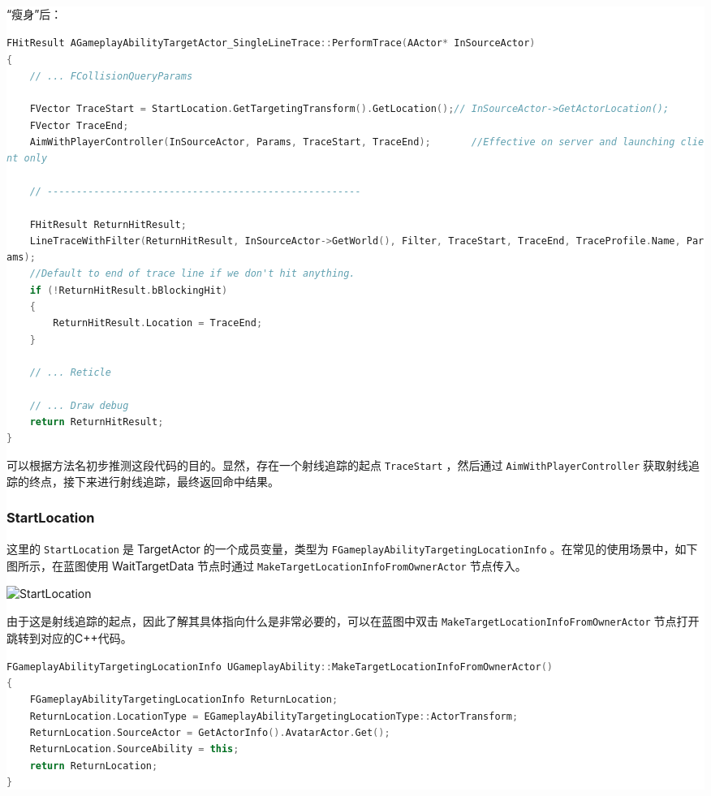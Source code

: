 “瘦身”后：

```cpp
FHitResult AGameplayAbilityTargetActor_SingleLineTrace::PerformTrace(AActor* InSourceActor)
{
    // ... FCollisionQueryParams

    FVector TraceStart = StartLocation.GetTargetingTransform().GetLocation();// InSourceActor->GetActorLocation();
    FVector TraceEnd;
    AimWithPlayerController(InSourceActor, Params, TraceStart, TraceEnd);       //Effective on server and launching client only

    // ------------------------------------------------------

    FHitResult ReturnHitResult;
    LineTraceWithFilter(ReturnHitResult, InSourceActor->GetWorld(), Filter, TraceStart, TraceEnd, TraceProfile.Name, Params);
    //Default to end of trace line if we don't hit anything.
    if (!ReturnHitResult.bBlockingHit)
    {
        ReturnHitResult.Location = TraceEnd;
    }
    
    // ... Reticle

    // ... Draw debug
    return ReturnHitResult;
}
```

可以根据方法名初步推测这段代码的目的。显然，存在一个射线追踪的起点 `TraceStart` ，然后通过 `AimWithPlayerController` 获取射线追踪的终点，接下来进行射线追踪，最终返回命中结果。

### StartLocation

这里的 `StartLocation` 是 TargetActor 的一个成员变量，类型为 `FGameplayAbilityTargetingLocationInfo` 。在常见的使用场景中，如下图所示，在蓝图使用 WaitTargetData 节点时通过 `MakeTargetLocationInfoFromOwnerActor` 节点传入。

![StartLocation](StartLocation.png)

由于这是射线追踪的起点，因此了解其具体指向什么是非常必要的，可以在蓝图中双击 `MakeTargetLocationInfoFromOwnerActor` 节点打开跳转到对应的C++代码。

```cpp
FGameplayAbilityTargetingLocationInfo UGameplayAbility::MakeTargetLocationInfoFromOwnerActor()
{
    FGameplayAbilityTargetingLocationInfo ReturnLocation;
    ReturnLocation.LocationType = EGameplayAbilityTargetingLocationType::ActorTransform;
    ReturnLocation.SourceActor = GetActorInfo().AvatarActor.Get();
    ReturnLocation.SourceAbility = this;
    return ReturnLocation;
}
```
